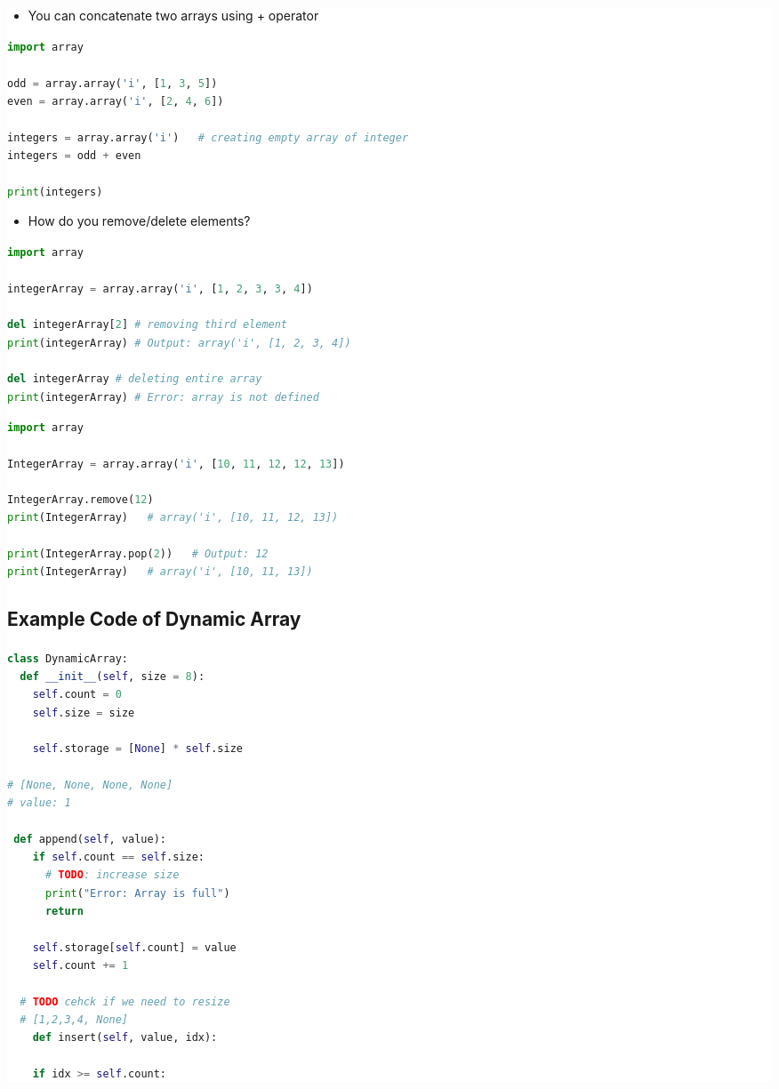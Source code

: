 - You can concatenate two arrays using + operator

```python
import array

odd = array.array('i', [1, 3, 5])
even = array.array('i', [2, 4, 6])

integers = array.array('i')   # creating empty array of integer
integers = odd + even

print(integers)    
```

- How do you remove/delete elements?

```python
import array

integerArray = array.array('i', [1, 2, 3, 3, 4])

del integerArray[2] # removing third element
print(integerArray) # Output: array('i', [1, 2, 3, 4])

del integerArray # deleting entire array
print(integerArray) # Error: array is not defined
```

```python
import array

IntegerArray = array.array('i', [10, 11, 12, 12, 13])

IntegerArray.remove(12)
print(IntegerArray)   # array('i', [10, 11, 12, 13])

print(IntegerArray.pop(2))   # Output: 12
print(IntegerArray)   # array('i', [10, 11, 13])
```

## Example Code of Dynamic Array

```python
class DynamicArray:
  def __init__(self, size = 8):
    self.count = 0
    self.size = size
    
    self.storage = [None] * self.size
 
# [None, None, None, None]
# value: 1

 def append(self, value):
    if self.count == self.size:
      # TODO: increase size
      print("Error: Array is full")
      return
      
    self.storage[self.count] = value
    self.count += 1
	
  # TODO cehck if we need to resize
  # [1,2,3,4, None]
	def insert(self, value, idx):
    
    if idx >= self.count:
```
